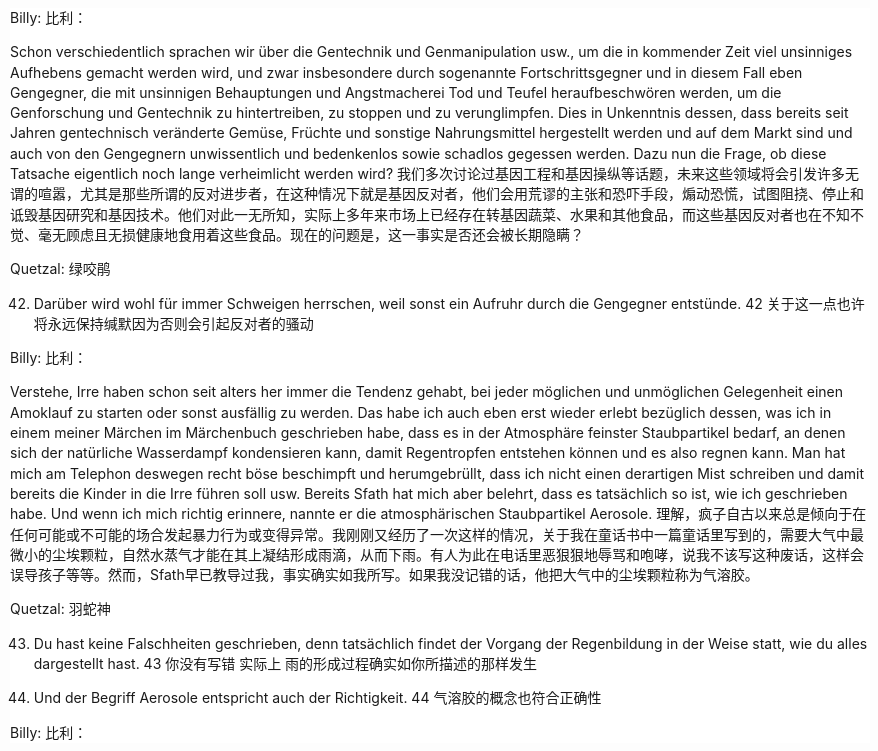 Billy:
比利：

Schon verschiedentlich sprachen wir über die Gentechnik und Genmanipulation usw., um die in kommender Zeit viel unsinniges Aufhebens gemacht werden wird, und zwar insbesondere durch sogenannte Fortschrittsgegner und in diesem Fall eben Gengegner, die mit unsinnigen Behauptungen und Angstmacherei Tod und Teufel heraufbeschwören werden, um die Genforschung und Gentechnik zu hintertreiben, zu stoppen und zu verunglimpfen. Dies in Unkenntnis dessen, dass bereits seit Jahren gentechnisch veränderte Gemüse, Früchte und sonstige Nahrungsmittel hergestellt werden und auf dem Markt sind und auch von den Gengegnern unwissentlich und bedenkenlos sowie schadlos gegessen werden. Dazu nun die Frage, ob diese Tatsache eigentlich noch lange verheimlicht werden wird?
我们多次讨论过基因工程和基因操纵等话题，未来这些领域将会引发许多无谓的喧嚣，尤其是那些所谓的反对进步者，在这种情况下就是基因反对者，他们会用荒谬的主张和恐吓手段，煽动恐慌，试图阻挠、停止和诋毁基因研究和基因技术。他们对此一无所知，实际上多年来市场上已经存在转基因蔬菜、水果和其他食品，而这些基因反对者也在不知不觉、毫无顾虑且无损健康地食用着这些食品。现在的问题是，这一事实是否还会被长期隐瞒？

Quetzal:
绿咬鹃

42. Darüber wird wohl für immer Schweigen herrschen, weil sonst ein Aufruhr durch die Gengegner entstünde.
42 关于这一点也许将永远保持缄默因为否则会引起反对者的骚动

Billy:
比利：

Verstehe, Irre haben schon seit alters her immer die Tendenz gehabt, bei jeder möglichen und unmöglichen Gelegenheit einen Amoklauf zu starten oder sonst ausfällig zu werden. Das habe ich auch eben erst wieder erlebt bezüglich dessen, was ich in einem meiner Märchen im Märchenbuch geschrieben habe, dass es in der Atmosphäre feinster Staubpartikel bedarf, an denen sich der natürliche Wasserdampf kondensieren kann, damit Regentropfen entstehen können und es also regnen kann. Man hat mich am Telephon deswegen recht böse beschimpft und herumgebrüllt, dass ich nicht einen derartigen Mist schreiben und damit bereits die Kinder in die Irre führen soll usw. Bereits Sfath hat mich aber belehrt, dass es tatsächlich so ist, wie ich geschrieben habe. Und wenn ich mich richtig erinnere, nannte er die atmosphärischen Staubpartikel Aerosole.
理解，疯子自古以来总是倾向于在任何可能或不可能的场合发起暴力行为或变得异常。我刚刚又经历了一次这样的情况，关于我在童话书中一篇童话里写到的，需要大气中最微小的尘埃颗粒，自然水蒸气才能在其上凝结形成雨滴，从而下雨。有人为此在电话里恶狠狠地辱骂和咆哮，说我不该写这种废话，这样会误导孩子等等。然而，Sfath早已教导过我，事实确实如我所写。如果我没记错的话，他把大气中的尘埃颗粒称为气溶胶。

Quetzal:
羽蛇神

43. Du hast keine Falschheiten geschrieben, denn tatsächlich findet der Vorgang der Regenbildung in der Weise statt, wie du alles dargestellt hast.
43 你没有写错 实际上 雨的形成过程确实如你所描述的那样发生

44. Und der Begriff Aerosole entspricht auch der Richtigkeit.
44 气溶胶的概念也符合正确性

Billy:
比利：
